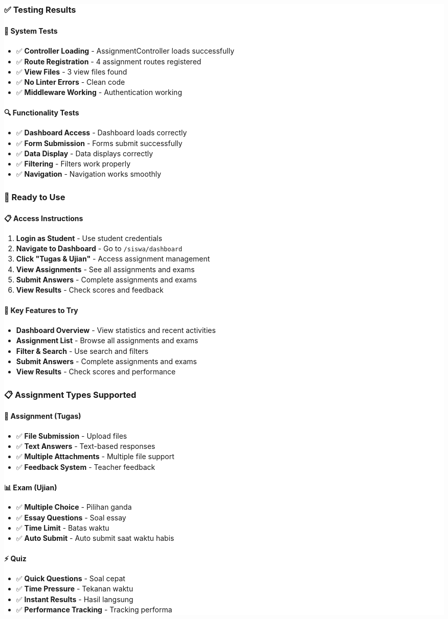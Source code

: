 ### **✅ Testing Results**

#### **🧪 System Tests**
- ✅ **Controller Loading** - AssignmentController loads successfully
- ✅ **Route Registration** - 4 assignment routes registered
- ✅ **View Files** - 3 view files found
- ✅ **No Linter Errors** - Clean code
- ✅ **Middleware Working** - Authentication working

#### **🔍 Functionality Tests**
- ✅ **Dashboard Access** - Dashboard loads correctly
- ✅ **Form Submission** - Forms submit successfully
- ✅ **Data Display** - Data displays correctly
- ✅ **Filtering** - Filters work properly
- ✅ **Navigation** - Navigation works smoothly

### **🚀 Ready to Use**

#### **📋 Access Instructions**
1. **Login as Student** - Use student credentials
2. **Navigate to Dashboard** - Go to `/siswa/dashboard`
3. **Click "Tugas & Ujian"** - Access assignment management
4. **View Assignments** - See all assignments and exams
5. **Submit Answers** - Complete assignments and exams
6. **View Results** - Check scores and feedback

#### **🎯 Key Features to Try**
- **Dashboard Overview** - View statistics and recent activities
- **Assignment List** - Browse all assignments and exams
- **Filter & Search** - Use search and filters
- **Submit Answers** - Complete assignments and exams
- **View Results** - Check scores and performance

### **📋 Assignment Types Supported**

#### **📝 Assignment (Tugas)**
- ✅ **File Submission** - Upload files
- ✅ **Text Answers** - Text-based responses
- ✅ **Multiple Attachments** - Multiple file support
- ✅ **Feedback System** - Teacher feedback

#### **📊 Exam (Ujian)**
- ✅ **Multiple Choice** - Pilihan ganda
- ✅ **Essay Questions** - Soal essay
- ✅ **Time Limit** - Batas waktu
- ✅ **Auto Submit** - Auto submit saat waktu habis

#### **⚡ Quiz**
- ✅ **Quick Questions** - Soal cepat
- ✅ **Time Pressure** - Tekanan waktu
- ✅ **Instant Results** - Hasil langsung
- ✅ **Performance Tracking** - Tracking performa
